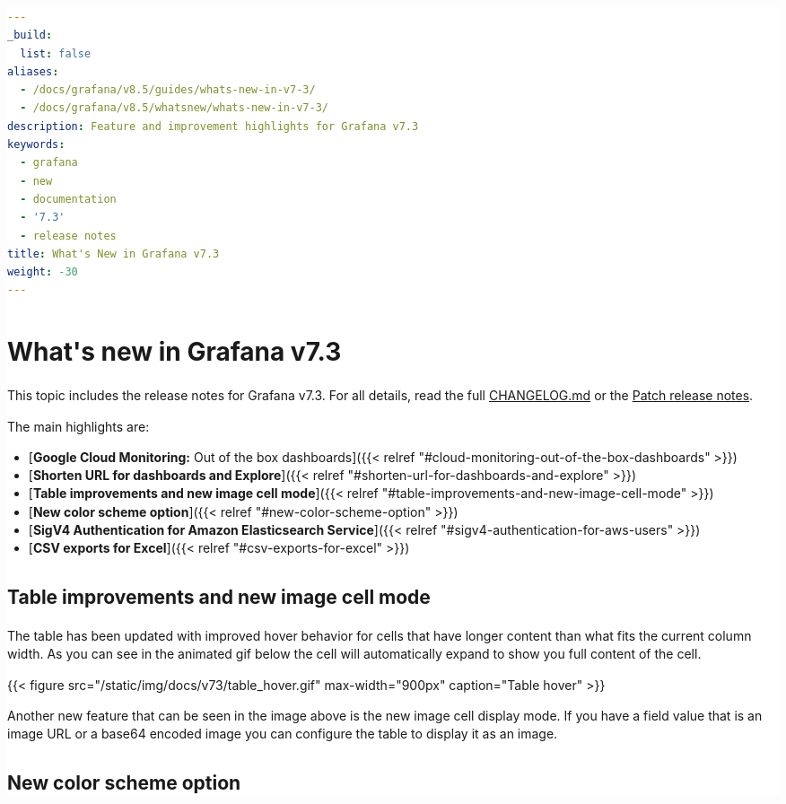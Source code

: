 ```yaml
---
_build:
  list: false
aliases:
  - /docs/grafana/v8.5/guides/whats-new-in-v7-3/
  - /docs/grafana/v8.5/whatsnew/whats-new-in-v7-3/
description: Feature and improvement highlights for Grafana v7.3
keywords:
  - grafana
  - new
  - documentation
  - '7.3'
  - release notes
title: What's New in Grafana v7.3
weight: -30
---
```


# What's new in Grafana v7.3

This topic includes the release notes for Grafana v7.3. For all details, read the full [CHANGELOG.md](https://github.com/grafana/grafana/blob/master/CHANGELOG.md) or the [Patch release notes](#patch-release-notes).

The main highlights are:

- [**Google Cloud Monitoring:** Out of the box dashboards]({{< relref "#cloud-monitoring-out-of-the-box-dashboards" >}})
- [**Shorten URL for dashboards and Explore**]({{< relref "#shorten-url-for-dashboards-and-explore" >}})
- [**Table improvements and new image cell mode**]({{< relref "#table-improvements-and-new-image-cell-mode" >}})
- [**New color scheme option**]({{< relref "#new-color-scheme-option" >}})
- [**SigV4 Authentication for Amazon Elasticsearch Service**]({{< relref "#sigv4-authentication-for-aws-users" >}})
- [**CSV exports for Excel**]({{< relref "#csv-exports-for-excel" >}})

## Table improvements and new image cell mode

The table has been updated with improved hover behavior for cells that have longer content than what fits the current column width. As you can see
in the animated gif below the cell will automatically expand to show you full content of the cell.

{{< figure src="/static/img/docs/v73/table_hover.gif" max-width="900px" caption="Table hover" >}}

Another new feature that can be seen in the image above is the new image cell display mode. If you have a field value that is an image URL or a base64 encoded image you can configure the table to display it as an image.

## New color scheme option
